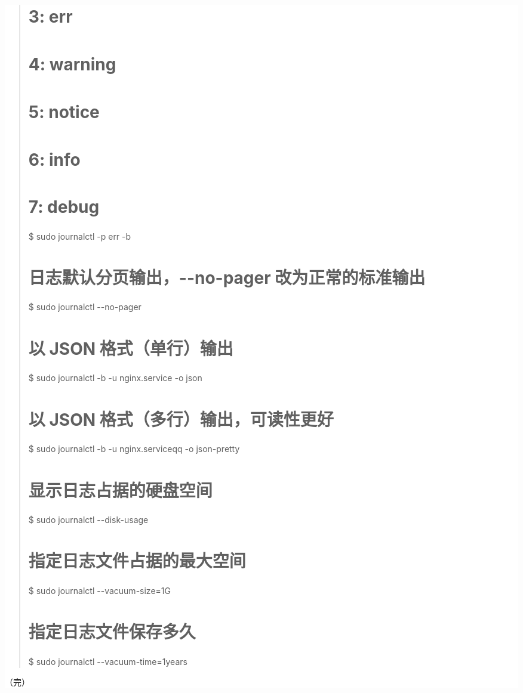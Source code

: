 > # 3: err
> # 4: warning
> # 5: notice
> # 6: info
> # 7: debug
> $ sudo journalctl -p err -b
> 
> # 日志默认分页输出，--no-pager 改为正常的标准输出
> $ sudo journalctl --no-pager
> 
> # 以 JSON 格式（单行）输出
> $ sudo journalctl -b -u nginx.service -o json
> 
> # 以 JSON 格式（多行）输出，可读性更好
> $ sudo journalctl -b -u nginx.serviceqq
>  -o json-pretty
> 
> # 显示日志占据的硬盘空间
> $ sudo journalctl --disk-usage
> 
> # 指定日志文件占据的最大空间
> $ sudo journalctl --vacuum-size=1G
> 
> # 指定日志文件保存多久
> $ sudo journalctl --vacuum-time=1years
> 
> ```

（完）
